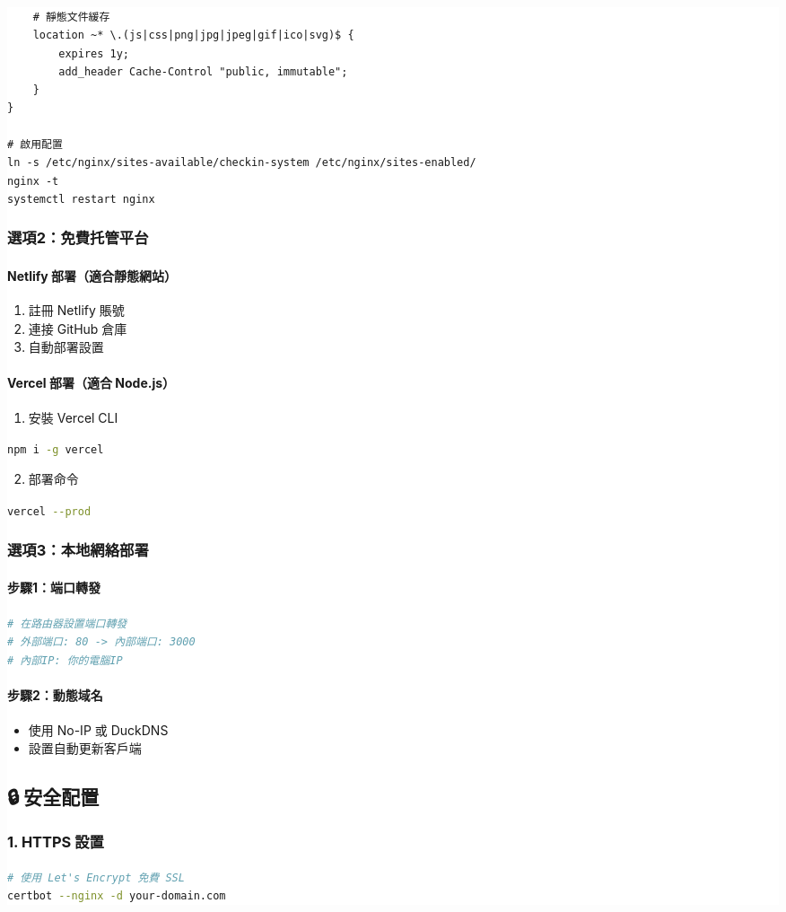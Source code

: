```nginx
    # 靜態文件緩存
    location ~* \.(js|css|png|jpg|jpeg|gif|ico|svg)$ {
        expires 1y;
        add_header Cache-Control "public, immutable";
    }
}

# 啟用配置
ln -s /etc/nginx/sites-available/checkin-system /etc/nginx/sites-enabled/
nginx -t
systemctl restart nginx
```

### 選項2：免費托管平台

#### Netlify 部署（適合靜態網站）
1. 註冊 Netlify 賬號
2. 連接 GitHub 倉庫
3. 自動部署設置

#### Vercel 部署（適合 Node.js）
1. 安裝 Vercel CLI
```bash
npm i -g vercel
```

2. 部署命令
```bash
vercel --prod
```

### 選項3：本地網絡部署

#### 步驟1：端口轉發
```bash
# 在路由器設置端口轉發
# 外部端口: 80 -> 內部端口: 3000
# 內部IP: 你的電腦IP
```

#### 步驟2：動態域名
- 使用 No-IP 或 DuckDNS
- 設置自動更新客戶端

## 🔒 安全配置

### 1. HTTPS 設置
```bash
# 使用 Let's Encrypt 免費 SSL
certbot --nginx -d your-domain.com
```
